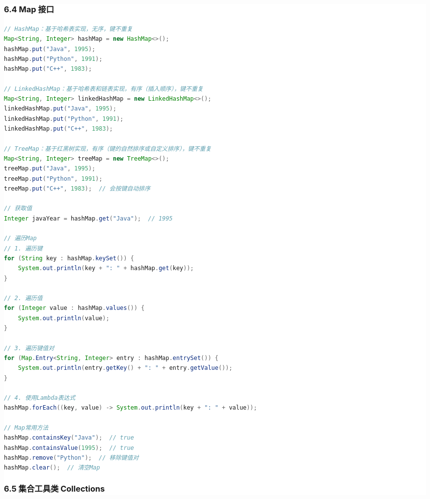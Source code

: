 ### 6.4 Map 接口

```java
// HashMap：基于哈希表实现，无序，键不重复
Map<String, Integer> hashMap = new HashMap<>();
hashMap.put("Java", 1995);
hashMap.put("Python", 1991);
hashMap.put("C++", 1983);

// LinkedHashMap：基于哈希表和链表实现，有序（插入顺序），键不重复
Map<String, Integer> linkedHashMap = new LinkedHashMap<>();
linkedHashMap.put("Java", 1995);
linkedHashMap.put("Python", 1991);
linkedHashMap.put("C++", 1983);

// TreeMap：基于红黑树实现，有序（键的自然排序或自定义排序），键不重复
Map<String, Integer> treeMap = new TreeMap<>();
treeMap.put("Java", 1995);
treeMap.put("Python", 1991);
treeMap.put("C++", 1983);  // 会按键自动排序

// 获取值
Integer javaYear = hashMap.get("Java");  // 1995

// 遍历Map
// 1. 遍历键
for (String key : hashMap.keySet()) {
    System.out.println(key + ": " + hashMap.get(key));
}

// 2. 遍历值
for (Integer value : hashMap.values()) {
    System.out.println(value);
}

// 3. 遍历键值对
for (Map.Entry<String, Integer> entry : hashMap.entrySet()) {
    System.out.println(entry.getKey() + ": " + entry.getValue());
}

// 4. 使用Lambda表达式
hashMap.forEach((key, value) -> System.out.println(key + ": " + value));

// Map常用方法
hashMap.containsKey("Java");  // true
hashMap.containsValue(1995);  // true
hashMap.remove("Python");  // 移除键值对
hashMap.clear();  // 清空Map
```

### 6.5 集合工具类 Collections
